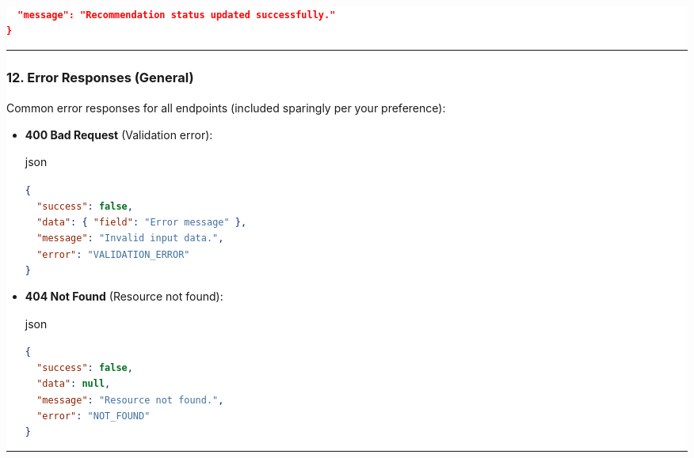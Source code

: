   ```json
    "message": "Recommendation status updated successfully."
  }
  ```

------

### **12. Error Responses (General)**

Common error responses for all endpoints (included sparingly per your preference):

- **400 Bad Request** (Validation error):

  json

  ```json
  {
    "success": false,
    "data": { "field": "Error message" },
    "message": "Invalid input data.",
    "error": "VALIDATION_ERROR"
  }
  ```



- **404 Not Found** (Resource not found):

  json

  ```json
  {
    "success": false,
    "data": null,
    "message": "Resource not found.",
    "error": "NOT_FOUND"
  } 		
  ```
---

  
